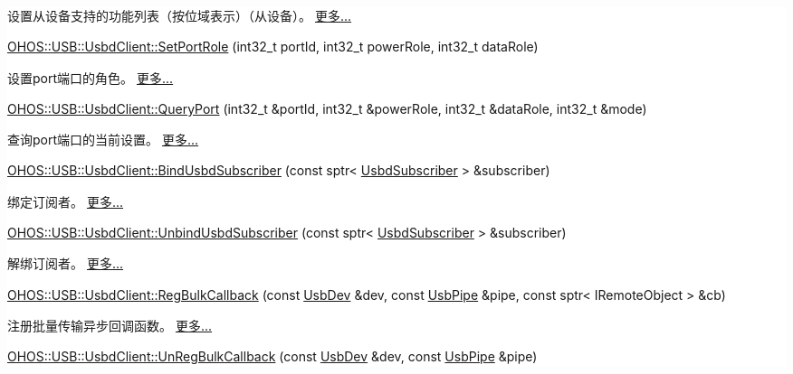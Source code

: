 </td>
<td class="cellrowborder" valign="top" width="50%" headers="mcps1.1.3.1.2 "><p id="p754401134083931"><a name="p754401134083931"></a><a name="p754401134083931"></a>设置从设备支持的功能列表（按位域表示）（从设备）。 <a href="_u_s_b.md#ga09ebfd1c4c7e336503f4667851269697">更多...</a></p>
</td>
</tr>
<tr id="row928308130083931"><td class="cellrowborder" valign="top" width="50%" headers="mcps1.1.3.1.1 "><p id="p1424039775083931"><a name="p1424039775083931"></a><a name="p1424039775083931"></a><a href="_u_s_b.md#ga50e12c010b0b342a461917063128e894">OHOS::USB::UsbdClient::SetPortRole</a> (int32_t portId, int32_t powerRole, int32_t dataRole)</p>
</td>
<td class="cellrowborder" valign="top" width="50%" headers="mcps1.1.3.1.2 "><p id="p794434870083931"><a name="p794434870083931"></a><a name="p794434870083931"></a>设置port端口的角色。 <a href="_u_s_b.md#ga50e12c010b0b342a461917063128e894">更多...</a></p>
</td>
</tr>
<tr id="row1509204014083931"><td class="cellrowborder" valign="top" width="50%" headers="mcps1.1.3.1.1 "><p id="p1287523558083931"><a name="p1287523558083931"></a><a name="p1287523558083931"></a><a href="_u_s_b.md#ga4a128ec5d7c39f7d7798d76f8586f8c7">OHOS::USB::UsbdClient::QueryPort</a> (int32_t &amp;portId, int32_t &amp;powerRole, int32_t &amp;dataRole, int32_t &amp;mode)</p>
</td>
<td class="cellrowborder" valign="top" width="50%" headers="mcps1.1.3.1.2 "><p id="p1389492786083931"><a name="p1389492786083931"></a><a name="p1389492786083931"></a>查询port端口的当前设置。 <a href="_u_s_b.md#ga4a128ec5d7c39f7d7798d76f8586f8c7">更多...</a></p>
</td>
</tr>
<tr id="row1157013648083931"><td class="cellrowborder" valign="top" width="50%" headers="mcps1.1.3.1.1 "><p id="p277196380083931"><a name="p277196380083931"></a><a name="p277196380083931"></a><a href="_u_s_b.md#ga8bbaa9efd7d85d84ff91af803a67333f">OHOS::USB::UsbdClient::BindUsbdSubscriber</a> (const sptr&lt; <a href="_o_h_o_s_1_1_u_s_b_1_1_usbd_subscriber.md">UsbdSubscriber</a> &gt; &amp;subscriber)</p>
</td>
<td class="cellrowborder" valign="top" width="50%" headers="mcps1.1.3.1.2 "><p id="p1338895331083931"><a name="p1338895331083931"></a><a name="p1338895331083931"></a>绑定订阅者。 <a href="_u_s_b.md#ga8bbaa9efd7d85d84ff91af803a67333f">更多...</a></p>
</td>
</tr>
<tr id="row171885677083931"><td class="cellrowborder" valign="top" width="50%" headers="mcps1.1.3.1.1 "><p id="p2105382526083931"><a name="p2105382526083931"></a><a name="p2105382526083931"></a><a href="_u_s_b.md#gae5b88c4c563623eb342186d525df1cd0">OHOS::USB::UsbdClient::UnbindUsbdSubscriber</a> (const sptr&lt; <a href="_o_h_o_s_1_1_u_s_b_1_1_usbd_subscriber.md">UsbdSubscriber</a> &gt; &amp;subscriber)</p>
</td>
<td class="cellrowborder" valign="top" width="50%" headers="mcps1.1.3.1.2 "><p id="p314802390083931"><a name="p314802390083931"></a><a name="p314802390083931"></a>解绑订阅者。 <a href="_u_s_b.md#gae5b88c4c563623eb342186d525df1cd0">更多...</a></p>
</td>
</tr>
<tr id="row2064952595083931"><td class="cellrowborder" valign="top" width="50%" headers="mcps1.1.3.1.1 "><p id="p1509012348083931"><a name="p1509012348083931"></a><a name="p1509012348083931"></a><a href="_u_s_b.md#gafb1b746216cefccd765ab949c7ddb50b">OHOS::USB::UsbdClient::RegBulkCallback</a> (const <a href="_o_h_o_s_1_1_u_s_b_1_1_usb_dev.md">UsbDev</a> &amp;dev, const <a href="_o_h_o_s_1_1_u_s_b_1_1_usb_pipe.md">UsbPipe</a> &amp;pipe, const sptr&lt; IRemoteObject &gt; &amp;cb)</p>
</td>
<td class="cellrowborder" valign="top" width="50%" headers="mcps1.1.3.1.2 "><p id="p486979801083931"><a name="p486979801083931"></a><a name="p486979801083931"></a>注册批量传输异步回调函数。 <a href="_u_s_b.md#gafb1b746216cefccd765ab949c7ddb50b">更多...</a></p>
</td>
</tr>
<tr id="row642637845083931"><td class="cellrowborder" valign="top" width="50%" headers="mcps1.1.3.1.1 "><p id="p2015293750083931"><a name="p2015293750083931"></a><a name="p2015293750083931"></a><a href="_u_s_b.md#gaac0161e47c42a91ecc77c21229969216">OHOS::USB::UsbdClient::UnRegBulkCallback</a> (const <a href="_o_h_o_s_1_1_u_s_b_1_1_usb_dev.md">UsbDev</a> &amp;dev, const <a href="_o_h_o_s_1_1_u_s_b_1_1_usb_pipe.md">UsbPipe</a> &amp;pipe)</p>